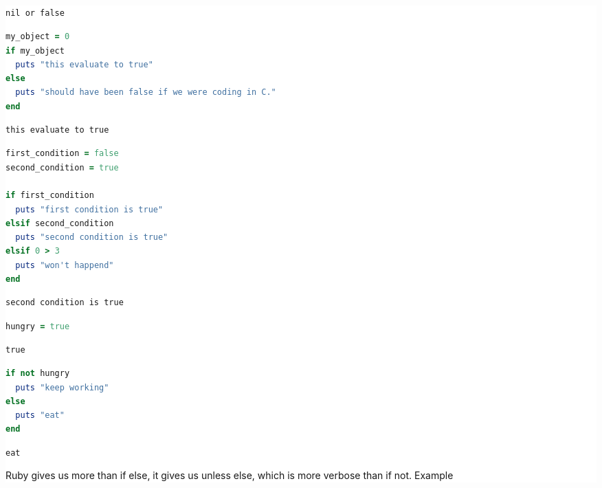     nil or false



```ruby
my_object = 0
if my_object
  puts "this evaluate to true"
else
  puts "should have been false if we were coding in C."
end

```

    this evaluate to true



```ruby
first_condition = false
second_condition = true

if first_condition
  puts "first condition is true"
elsif second_condition
  puts "second condition is true"
elsif 0 > 3
  puts "won't happend"
end

```

    second condition is true



```ruby
hungry = true
```




    true




```ruby
if not hungry 
  puts "keep working"
else
  puts "eat"
end
```

    eat


Ruby gives us more than if else, it gives us unless else, which is more verbose than if not. Example

